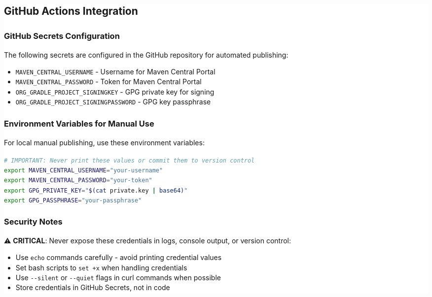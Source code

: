 ## GitHub Actions Integration

### GitHub Secrets Configuration

The following secrets are configured in the GitHub repository for automated publishing:

- `MAVEN_CENTRAL_USERNAME` - Username for Maven Central Portal
- `MAVEN_CENTRAL_PASSWORD` - Token for Maven Central Portal  
- `ORG_GRADLE_PROJECT_SIGNINGKEY` - GPG private key for signing
- `ORG_GRADLE_PROJECT_SIGNINGPASSWORD` - GPG key passphrase

### Environment Variables for Manual Use

For local manual publishing, use these environment variables:

```bash
# IMPORTANT: Never print these values or commit them to version control
export MAVEN_CENTRAL_USERNAME="your-username"
export MAVEN_CENTRAL_PASSWORD="your-token"
export GPG_PRIVATE_KEY="$(cat private.key | base64)"
export GPG_PASSPHRASE="your-passphrase"
```

### Security Notes

⚠️ **CRITICAL**: Never expose these credentials in logs, console output, or version control:
- Use `echo` commands carefully - avoid printing credential values
- Set bash scripts to `set +x` when handling credentials
- Use `--silent` or `--quiet` flags in curl commands when possible
- Store credentials in GitHub Secrets, not in code
